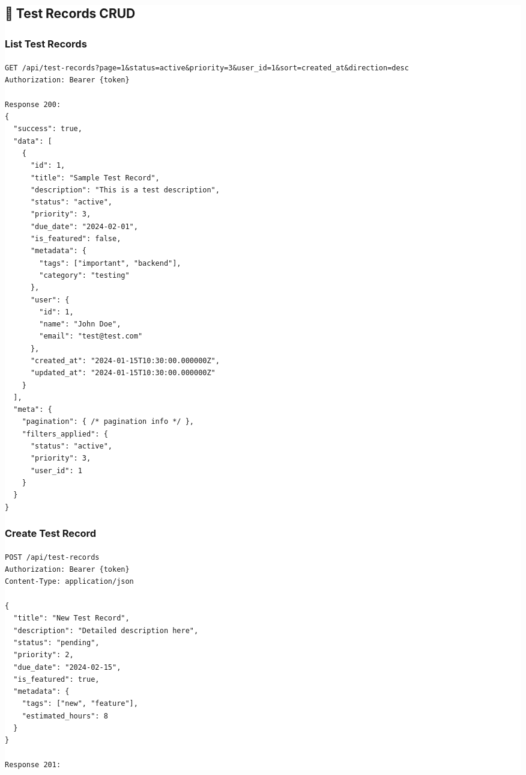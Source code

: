 ## 📝 Test Records CRUD

### List Test Records
```http
GET /api/test-records?page=1&status=active&priority=3&user_id=1&sort=created_at&direction=desc
Authorization: Bearer {token}

Response 200:
{
  "success": true,
  "data": [
    {
      "id": 1,
      "title": "Sample Test Record",
      "description": "This is a test description",
      "status": "active",
      "priority": 3,
      "due_date": "2024-02-01",
      "is_featured": false,
      "metadata": {
        "tags": ["important", "backend"],
        "category": "testing"
      },
      "user": {
        "id": 1,
        "name": "John Doe",
        "email": "test@test.com"
      },
      "created_at": "2024-01-15T10:30:00.000000Z",
      "updated_at": "2024-01-15T10:30:00.000000Z"
    }
  ],
  "meta": {
    "pagination": { /* pagination info */ },
    "filters_applied": {
      "status": "active",
      "priority": 3,
      "user_id": 1
    }
  }
}
```

### Create Test Record
```http
POST /api/test-records
Authorization: Bearer {token}
Content-Type: application/json

{
  "title": "New Test Record",
  "description": "Detailed description here",
  "status": "pending",
  "priority": 2,
  "due_date": "2024-02-15",
  "is_featured": true,
  "metadata": {
    "tags": ["new", "feature"],
    "estimated_hours": 8
  }
}

Response 201:
```